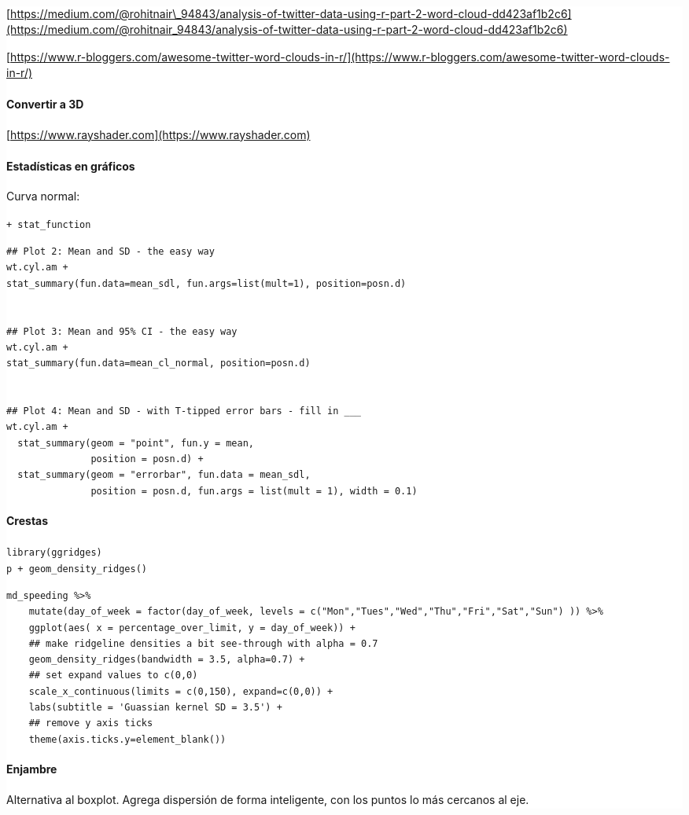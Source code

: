 [https://medium.com/@rohitnair\_94843/analysis-of-twitter-data-using-r-part-2-word-cloud-dd423af1b2c6](https://medium.com/@rohitnair_94843/analysis-of-twitter-data-using-r-part-2-word-cloud-dd423af1b2c6)

[https://www.r-bloggers.com/awesome-twitter-word-clouds-in-r/](https://www.r-bloggers.com/awesome-twitter-word-clouds-in-r/)

#### Convertir a 3D

[https://www.rayshader.com](https://www.rayshader.com)

#### Estadísticas en gráficos

Curva normal:
```
+ stat_function
```


```
## Plot 2: Mean and SD - the easy way
wt.cyl.am +
stat_summary(fun.data=mean_sdl, fun.args=list(mult=1), position=posn.d)


## Plot 3: Mean and 95% CI - the easy way
wt.cyl.am +
stat_summary(fun.data=mean_cl_normal, position=posn.d)


## Plot 4: Mean and SD - with T-tipped error bars - fill in ___
wt.cyl.am +
  stat_summary(geom = "point", fun.y = mean,
               position = posn.d) +
  stat_summary(geom = "errorbar", fun.data = mean_sdl,
               position = posn.d, fun.args = list(mult = 1), width = 0.1)
```
#### Crestas
```
library(ggridges)
p + geom_density_ridges()
```

```
md_speeding %>% 
    mutate(day_of_week = factor(day_of_week, levels = c("Mon","Tues","Wed","Thu","Fri","Sat","Sun") )) %>% 
    ggplot(aes( x = percentage_over_limit, y = day_of_week)) + 
    ## make ridgeline densities a bit see-through with alpha = 0.7
    geom_density_ridges(bandwidth = 3.5, alpha=0.7) +
    ## set expand values to c(0,0)
    scale_x_continuous(limits = c(0,150), expand=c(0,0)) +
    labs(subtitle = 'Guassian kernel SD = 3.5') +
    ## remove y axis ticks
    theme(axis.ticks.y=element_blank())
```
#### Enjambre
Alternativa al boxplot. Agrega dispersión de forma inteligente, con los puntos lo más cercanos al eje. 

